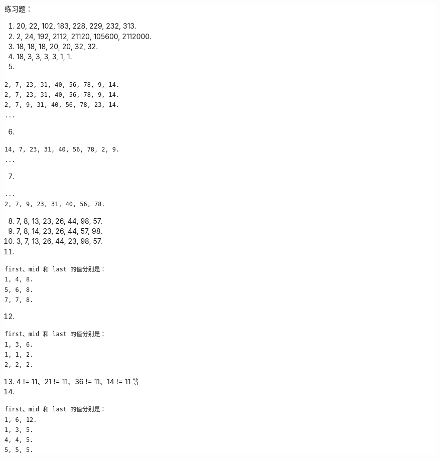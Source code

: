 练习题：

1. 20, 22, 102, 183, 228, 229, 232, 313.
2. 2, 24, 192, 2112, 21120, 105600, 2112000.
3. 18, 18, 18, 20, 20, 32, 32.
4. 18, 3, 3, 3, 3, 1, 1.
5. 

```txt
2, 7, 23, 31, 40, 56, 78, 9, 14.
2, 7, 23, 31, 40, 56, 78, 9, 14.
2, 7, 9, 31, 40, 56, 78, 23, 14.
...
```

6. 

```txt
14, 7, 23, 31, 40, 56, 78, 2, 9.
...
```

7. 

```txt
...
2, 7, 9, 23, 31, 40, 56, 78.
```

8. 7, 8, 13, 23, 26, 44, 98, 57.
9. 7, 8, 14, 23, 26, 44, 57, 98.
10. 3, 7, 13, 26, 44, 23, 98, 57.
11. 

```txt
first、mid 和 last 的值分别是：
1, 4, 8.
5, 6, 8.
7, 7, 8.
```

12. 

```txt
first、mid 和 last 的值分别是：
1, 3, 6.
1, 1, 2.
2, 2, 2.
```

13. 4 != 11、21 != 11、36 != 11、14 != 11 等
14. 

```txt
first、mid 和 last 的值分别是：
1, 6, 12.
1, 3, 5.
4, 4, 5.
5, 5, 5.
```
